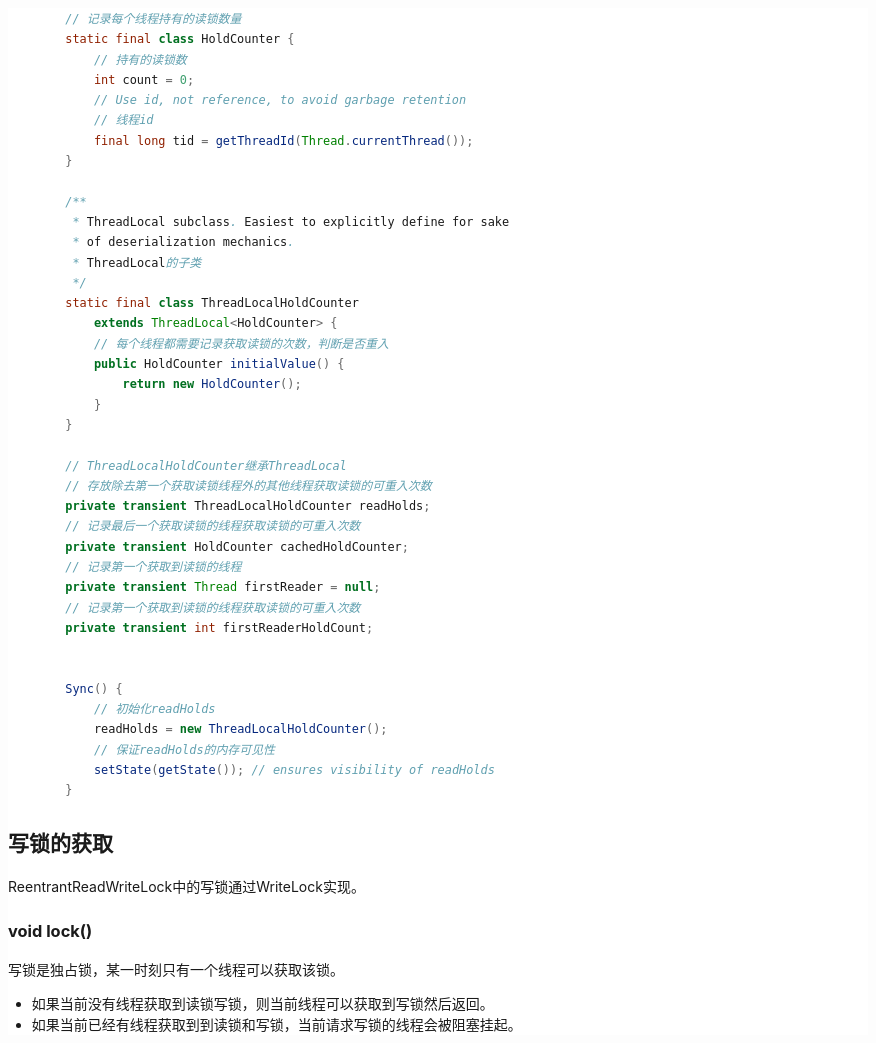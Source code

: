 ```java
		// 记录每个线程持有的读锁数量
		static final class HoldCounter {
            // 持有的读锁数
            int count = 0;
            // Use id, not reference, to avoid garbage retention
            // 线程id
            final long tid = getThreadId(Thread.currentThread());
        }

        /**
         * ThreadLocal subclass. Easiest to explicitly define for sake
         * of deserialization mechanics.
         * ThreadLocal的子类
         */
        static final class ThreadLocalHoldCounter
            extends ThreadLocal<HoldCounter> {
            // 每个线程都需要记录获取读锁的次数，判断是否重入
            public HoldCounter initialValue() {
                return new HoldCounter();
            }
        }

		// ThreadLocalHoldCounter继承ThreadLocal
		// 存放除去第一个获取读锁线程外的其他线程获取读锁的可重入次数
        private transient ThreadLocalHoldCounter readHolds;
		// 记录最后一个获取读锁的线程获取读锁的可重入次数
        private transient HoldCounter cachedHoldCounter;
		// 记录第一个获取到读锁的线程
        private transient Thread firstReader = null;
		// 记录第一个获取到读锁的线程获取读锁的可重入次数
        private transient int firstReaderHoldCount;


        Sync() {
            // 初始化readHolds
            readHolds = new ThreadLocalHoldCounter();
            // 保证readHolds的内存可见性
            setState(getState()); // ensures visibility of readHolds
        }
```

## 写锁的获取

ReentrantReadWriteLock中的写锁通过WriteLock实现。

### void lock()

写锁是独占锁，某一时刻只有一个线程可以获取该锁。

- 如果当前没有线程获取到读锁写锁，则当前线程可以获取到写锁然后返回。
- 如果当前已经有线程获取到到读锁和写锁，当前请求写锁的线程会被阻塞挂起。
